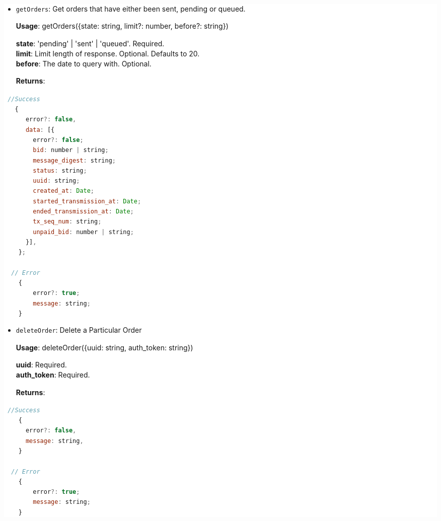 - `getOrders`: Get orders that have either been sent, pending or queued. <br>

  **Usage**: getOrders({state: string, limit?: number, before?: string}) <br>

  **state**: 'pending' | 'sent' | 'queued'. Required. <br>
  **limit**: Limit length of response. Optional. Defaults to 20. <br>
  **before**: The date to query with. Optional. <br>

  **Returns**:

```js
 //Success
   {
      error?: false,
      data: [{
        error?: false;
        bid: number | string;
        message_digest: string;
        status: string;
        uuid: string;
        created_at: Date;
        started_transmission_at: Date;
        ended_transmission_at: Date;
        tx_seq_num: string;
        unpaid_bid: number | string;
      }],
    };

  // Error
    {
        error?: true;
        message: string;
    }
```

- `deleteOrder`: Delete a Particular Order <br>

  **Usage**: deleteOrder({uuid: string, auth_token: string}) <br>

  **uuid**: Required. <br>
  **auth_token**: Required. <br>

  **Returns**:

```js
 //Success
    {
      error?: false,
      message: string,
    }

  // Error
    {
        error?: true;
        message: string;
    }
```
